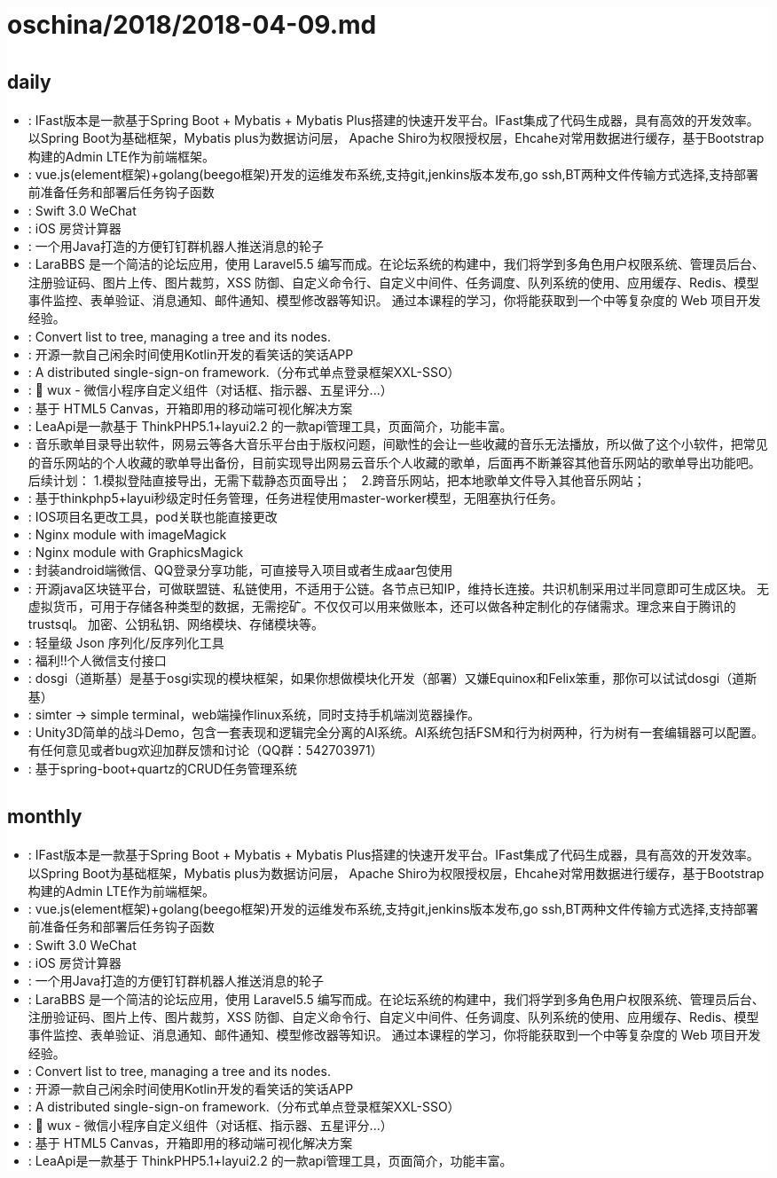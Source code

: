 # oschina/2018/2018-04-09.md



## daily

- [](http://git.oschina.net) : IFast版本是一款基于Spring Boot + Mybatis + Mybatis Plus搭建的快速开发平台。IFast集成了代码生成器，具有高效的开发效率。以Spring Boot为基础框架，Mybatis plus为数据访问层， Apache Shiro为权限授权层，Ehcahe对常用数据进行缓存，基于Bootstrap构建的Admin LTE作为前端框架。
- [](http://git.oschina.net) : vue.js(element框架)+golang(beego框架)开发的运维发布系统,支持git,jenkins版本发布,go ssh,BT两种文件传输方式选择,支持部署前准备任务和部署后任务钩子函数
- [](http://git.oschina.net) : Swift 3.0 WeChat
- [](http://git.oschina.net) : iOS 房贷计算器
- [](http://git.oschina.net) : 一个用Java打造的方便钉钉群机器人推送消息的轮子
- [](http://git.oschina.net) : LaraBBS 是一个简洁的论坛应用，使用 Laravel5.5 编写而成。在论坛系统的构建中，我们将学到多角色用户权限系统、管理员后台、注册验证码、图片上传、图片裁剪，XSS 防御、自定义命令行、自定义中间件、任务调度、队列系统的使用、应用缓存、Redis、模型事件监控、表单验证、消息通知、邮件通知、模型修改器等知识。 通过本课程的学习，你将能获取到一个中等复杂度的 Web 项目开发经验。
- [](http://git.oschina.net) : Convert list to tree, managing a tree and its nodes.
- [](http://git.oschina.net) : 开源一款自己闲余时间使用Kotlin开发的看笑话的笑话APP
- [](http://git.oschina.net) : A distributed single-sign-on framework.（分布式单点登录框架XXL-SSO）
- [](http://git.oschina.net) : :dog: wux - 微信小程序自定义组件（对话框、指示器、五星评分...）
- [](http://git.oschina.net) : 基于 HTML5 Canvas，开箱即用的移动端可视化解决方案
- [](http://git.oschina.net) : LeaApi是一款基于 ThinkPHP5.1+layui2.2 的一款api管理工具，页面简介，功能丰富。
- [](http://git.oschina.net) : 音乐歌单目录导出软件，网易云等各大音乐平台由于版权问题，间歇性的会让一些收藏的音乐无法播放，所以做了这个小软件，把常见的音乐网站的个人收藏的歌单导出备份，目前实现导出网易云音乐个人收藏的歌单，后面再不断兼容其他音乐网站的歌单导出功能吧。 后续计划： 1.模拟登陆直接导出，无需下载静态页面导出；   2.跨音乐网站，把本地歌单文件导入其他音乐网站；
- [](http://git.oschina.net) : 基于thinkphp5+layui秒级定时任务管理，任务进程使用master-worker模型，无阻塞执行任务。
- [](http://git.oschina.net) : IOS项目名更改工具，pod关联也能直接更改
- [](http://git.oschina.net) : Nginx module with imageMagick
- [](http://git.oschina.net) : Nginx module with GraphicsMagick
- [](http://git.oschina.net) : 封装android端微信、QQ登录分享功能，可直接导入项目或者生成aar包使用
- [](http://git.oschina.net) : 开源java区块链平台，可做联盟链、私链使用，不适用于公链。各节点已知IP，维持长连接。共识机制采用过半同意即可生成区块。 无虚拟货币，可用于存储各种类型的数据，无需挖矿。不仅仅可以用来做账本，还可以做各种定制化的存储需求。理念来自于腾讯的trustsql。 加密、公钥私钥、网络模块、存储模块等。
- [](http://git.oschina.net) : 轻量级 Json 序列化/反序列化工具
- [](http://git.oschina.net) : 福利!!个人微信支付接口
- [](http://git.oschina.net) : dosgi（道斯基）是基于osgi实现的模块框架，如果你想做模块化开发（部署）又嫌Equinox和Felix笨重，那你可以试试dosgi（道斯基）
- [](http://git.oschina.net) : simter -> simple terminal，web端操作linux系统，同时支持手机端浏览器操作。
- [](http://git.oschina.net) : Unity3D简单的战斗Demo，包含一套表现和逻辑完全分离的AI系统。AI系统包括FSM和行为树两种，行为树有一套编辑器可以配置。有任何意见或者bug欢迎加群反馈和讨论（QQ群：542703971）
- [](http://git.oschina.net) : 基于spring-boot+quartz的CRUD任务管理系统


## monthly

- [](http://git.oschina.net) : IFast版本是一款基于Spring Boot + Mybatis + Mybatis Plus搭建的快速开发平台。IFast集成了代码生成器，具有高效的开发效率。以Spring Boot为基础框架，Mybatis plus为数据访问层， Apache Shiro为权限授权层，Ehcahe对常用数据进行缓存，基于Bootstrap构建的Admin LTE作为前端框架。
- [](http://git.oschina.net) : vue.js(element框架)+golang(beego框架)开发的运维发布系统,支持git,jenkins版本发布,go ssh,BT两种文件传输方式选择,支持部署前准备任务和部署后任务钩子函数
- [](http://git.oschina.net) : Swift 3.0 WeChat
- [](http://git.oschina.net) : iOS 房贷计算器
- [](http://git.oschina.net) : 一个用Java打造的方便钉钉群机器人推送消息的轮子
- [](http://git.oschina.net) : LaraBBS 是一个简洁的论坛应用，使用 Laravel5.5 编写而成。在论坛系统的构建中，我们将学到多角色用户权限系统、管理员后台、注册验证码、图片上传、图片裁剪，XSS 防御、自定义命令行、自定义中间件、任务调度、队列系统的使用、应用缓存、Redis、模型事件监控、表单验证、消息通知、邮件通知、模型修改器等知识。 通过本课程的学习，你将能获取到一个中等复杂度的 Web 项目开发经验。
- [](http://git.oschina.net) : Convert list to tree, managing a tree and its nodes.
- [](http://git.oschina.net) : 开源一款自己闲余时间使用Kotlin开发的看笑话的笑话APP
- [](http://git.oschina.net) : A distributed single-sign-on framework.（分布式单点登录框架XXL-SSO）
- [](http://git.oschina.net) : :dog: wux - 微信小程序自定义组件（对话框、指示器、五星评分...）
- [](http://git.oschina.net) : 基于 HTML5 Canvas，开箱即用的移动端可视化解决方案
- [](http://git.oschina.net) : LeaApi是一款基于 ThinkPHP5.1+layui2.2 的一款api管理工具，页面简介，功能丰富。